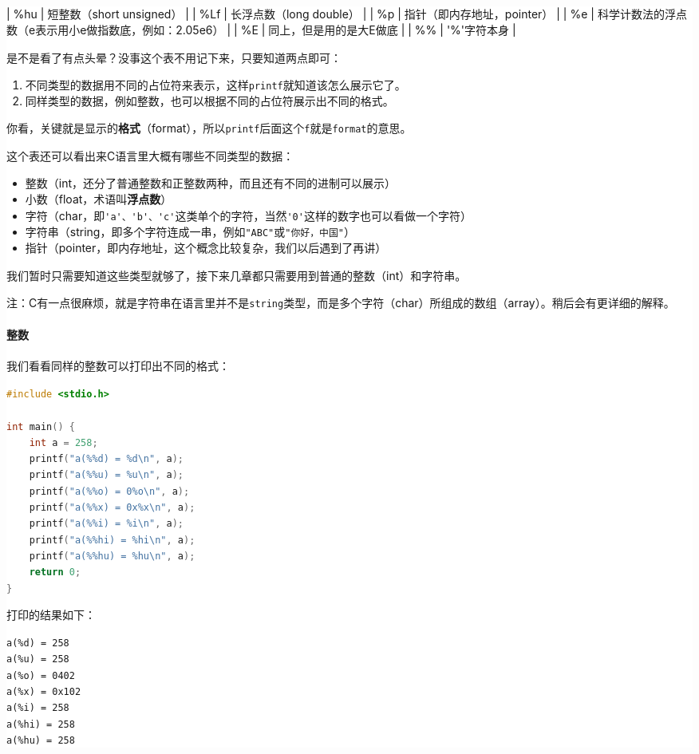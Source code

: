 | %hu       | 短整数（short unsigned）                                  |
| %Lf       | 长浮点数（long double）                                        |
| %p        | 指针（即内存地址，pointer）                           |
| %e        | 科学计数法的浮点数（e表示用小e做指数底，例如：2.05e6）     |
| %E        | 同上，但是用的是大E做底     |
| %%        | '%'字符本身                                       |

是不是看了有点头晕？没事这个表不用记下来，只要知道两点即可：

1. 不同类型的数据用不同的占位符来表示，这样`printf`就知道该怎么展示它了。
2. 同样类型的数据，例如整数，也可以根据不同的占位符展示出不同的格式。 

你看，关键就是显示的**格式**（format），所以`printf`后面这个`f`就是`format`的意思。


这个表还可以看出来C语言里大概有哪些不同类型的数据：

- 整数（int，还分了普通整数和正整数两种，而且还有不同的进制可以展示）
- 小数（float，术语叫**浮点数**）
- 字符（char，即`'a'、'b'、'c'`这类单个的字符，当然`'0'`这样的数字也可以看做一个字符）
- 字符串（string，即多个字符连成一串，例如`"ABC"`或`"你好，中国"`）
- 指针（pointer，即内存地址，这个概念比较复杂，我们以后遇到了再讲）

我们暂时只需要知道这些类型就够了，接下来几章都只需要用到普通的整数（int）和字符串。

注：C有一点很麻烦，就是字符串在语言里并不是`string`类型，而是多个字符（char）所组成的数组（array）。稍后会有更详细的解释。

#### 整数

我们看看同样的整数可以打印出不同的格式：

```c
#include <stdio.h>

int main() {
    int a = 258;
    printf("a(%%d) = %d\n", a);
    printf("a(%%u) = %u\n", a);
    printf("a(%%o) = 0%o\n", a);
    printf("a(%%x) = 0x%x\n", a);
    printf("a(%%i) = %i\n", a);
    printf("a(%%hi) = %hi\n", a);
    printf("a(%%hu) = %hu\n", a);
    return 0;
}
```

打印的结果如下：

```
a(%d) = 258
a(%u) = 258
a(%o) = 0402
a(%x) = 0x102
a(%i) = 258
a(%hi) = 258
a(%hu) = 258
```
